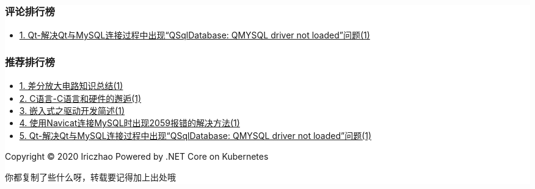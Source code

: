 ### 评论排行榜

- [1. Qt-解决Qt与MySQL连接过程中出现“QSqlDatabase: QMYSQL driver not loaded”问题(1)](https://www.cnblogs.com/iriczhao/p/11710693.html)

### 推荐排行榜

- [1. 差分放大电路知识总结(1)](https://www.cnblogs.com/iriczhao/p/11387242.html)
- [2. C语言-C语言和硬件的邂逅(1)](https://www.cnblogs.com/iriczhao/p/11589189.html)
- [3. 嵌入式之驱动开发简述(1)](https://www.cnblogs.com/iriczhao/p/10479648.html)
- [4. 使用Navicat连接MySQL时出现2059报错的解决方法(1)](https://www.cnblogs.com/iriczhao/p/11707269.html)
- [5. Qt-解决Qt与MySQL连接过程中出现“QSqlDatabase: QMYSQL driver not loaded”问题(1)](https://www.cnblogs.com/iriczhao/p/11710693.html)

Copyright © 2020 Iriczhao
Powered by .NET Core on Kubernetes

你都复制了些什么呀，转载要记得加上出处哦

<iframe id="blockbyte-bs-sidebar" class="notranslate" aria-hidden="true" __idm_frm__="226" data-pos="right" style="margin: 0px; padding: 0px; opacity: 0; pointer-events: none; position: fixed; top: 0px; left: auto; width: 350px; max-width: none; height: 0px; z-index: 2147483646; speak: none; border: none; transform: translate3d(350px, 0px, 0px); transition: width 0s ease 0.3s, height 0s ease 0.3s, opacity 0.3s ease 0s, transform 0.3s ease 0s; background-color: rgba(255, 255, 255, 0.8) !important; display: block !important; right: 0px; color: rgb(85, 85, 85); font-family: &quot;PingFang SC&quot;, &quot;Helvetica Neue&quot;, Helvetica, Arial, &quot;Microsoft Yahei&quot;, sans-serif; font-size: 12px; font-style: normal; font-variant-ligatures: normal; font-variant-caps: normal; font-weight: 400; letter-spacing: normal; orphans: 2; text-align: start; text-indent: 0px; text-transform: none; white-space: normal; widows: 2; word-spacing: 0px; -webkit-text-stroke-width: 0px; text-decoration-style: initial; text-decoration-color: initial;"></iframe>

